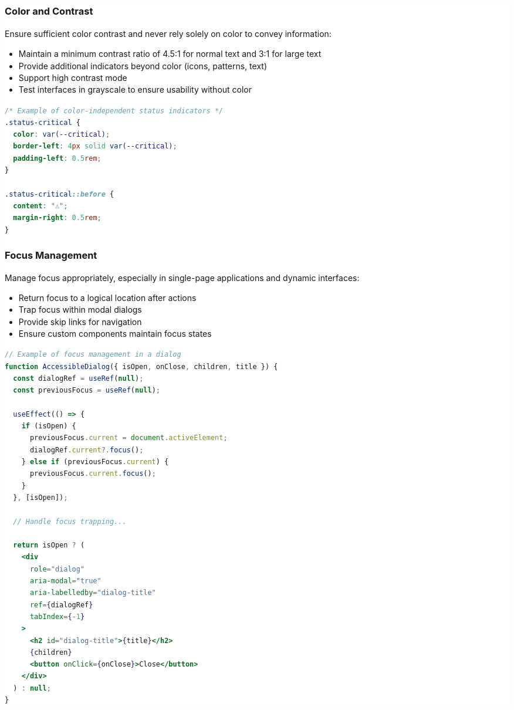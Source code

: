 ### Color and Contrast

Ensure sufficient color contrast and never rely solely on color to convey information:

- Maintain a minimum contrast ratio of 4.5:1 for normal text and 3:1 for large text
- Provide additional indicators beyond color (icons, patterns, text)
- Support high contrast mode
- Test interfaces in grayscale to ensure usability without color

```css
/* Example of color-independent status indicators */
.status-critical {
  color: var(--critical);
  border-left: 4px solid var(--critical);
  padding-left: 0.5rem;
}

.status-critical::before {
  content: "⚠️";
  margin-right: 0.5rem;
}
```

### Focus Management

Manage focus appropriately, especially in single-page applications and dynamic interfaces:

- Return focus to a logical location after actions
- Trap focus within modal dialogs
- Provide skip links for navigation
- Ensure custom components maintain focus states

```jsx
// Example of focus management in a dialog
function AccessibleDialog({ isOpen, onClose, children, title }) {
  const dialogRef = useRef(null);
  const previousFocus = useRef(null);

  useEffect(() => {
    if (isOpen) {
      previousFocus.current = document.activeElement;
      dialogRef.current?.focus();
    } else if (previousFocus.current) {
      previousFocus.current.focus();
    }
  }, [isOpen]);

  // Handle focus trapping...

  return isOpen ? (
    <div
      role="dialog"
      aria-modal="true"
      aria-labelledby="dialog-title"
      ref={dialogRef}
      tabIndex={-1}
    >
      <h2 id="dialog-title">{title}</h2>
      {children}
      <button onClick={onClose}>Close</button>
    </div>
  ) : null;
}
```

